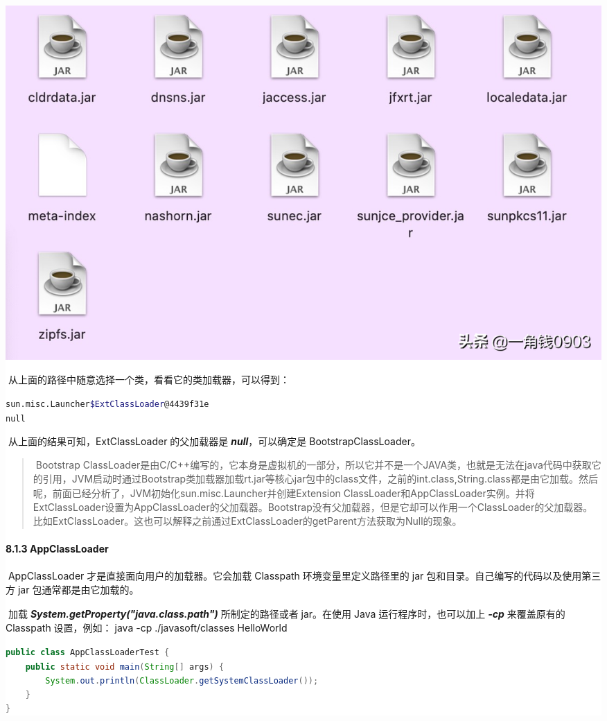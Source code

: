 ![8-2](./images/InsideTomcatAndOptimize/8-2.png)

​        从上面的路径中随意选择一个类，看看它的类加载器，可以得到：

```sh
sun.misc.Launcher$ExtClassLoader@4439f31e
null
```

​        从上面的结果可知，ExtClassLoader 的父加载器是 ***null***，可以确定是 BootstrapClassLoader。

> ​        Bootstrap ClassLoader是由C/C++编写的，它本身是虚拟机的一部分，所以它并不是一个JAVA类，也就是无法在java代码中获取它的引用，JVM启动时通过Bootstrap类加载器加载rt.jar等核心jar包中的class文件，之前的int.class,String.class都是由它加载。然后呢，前面已经分析了，JVM初始化sun.misc.Launcher并创建Extension ClassLoader和AppClassLoader实例。并将ExtClassLoader设置为AppClassLoader的父加载器。Bootstrap没有父加载器，但是它却可以作用一个ClassLoader的父加载器。比如ExtClassLoader。这也可以解释之前通过ExtClassLoader的getParent方法获取为Null的现象。

#### 8.1.3 AppClassLoader

​        AppClassLoader 才是直接面向用户的加载器。它会加载 Classpath 环境变量里定义路径里的 jar 包和目录。自己编写的代码以及使用第三方 jar 包通常都是由它加载的。

​        加载 ***System.getProperty("java.class.path")*** 所制定的路径或者 jar。在使用 Java 运行程序时，也可以加上 ***-cp*** 来覆盖原有的 Classpath 设置，例如： java -cp ./javasoft/classes HelloWorld

```java
public class AppClassLoaderTest {
    public static void main(String[] args) {
        System.out.println(ClassLoader.getSystemClassLoader());
    }
}
```
